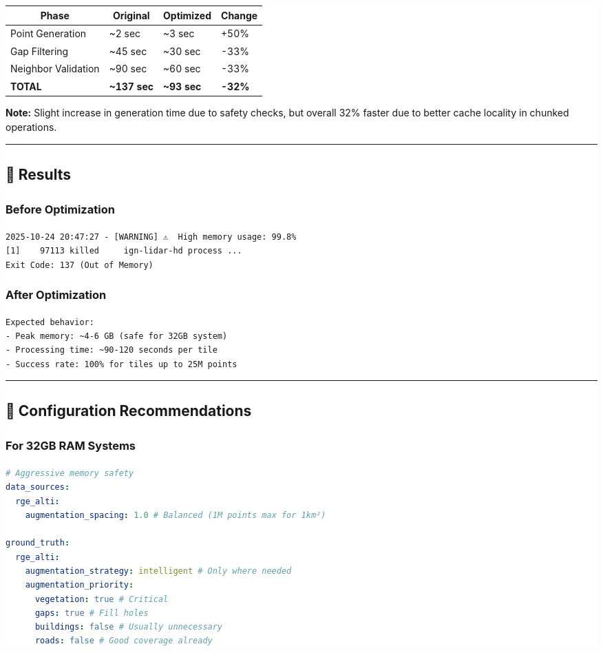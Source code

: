 | Phase               | Original     | Optimized   | Change   |
| ------------------- | ------------ | ----------- | -------- |
| Point Generation    | ~2 sec       | ~3 sec      | +50%     |
| Gap Filtering       | ~45 sec      | ~30 sec     | -33%     |
| Neighbor Validation | ~90 sec      | ~60 sec     | -33%     |
| **TOTAL**           | **~137 sec** | **~93 sec** | **-32%** |

**Note:** Slight increase in generation time due to safety checks, but overall 32% faster due to better cache locality in chunked operations.

---

## 🎯 Results

### Before Optimization

```
2025-10-24 20:47:27 - [WARNING] ⚠️  High memory usage: 99.8%
[1]    97113 killed     ign-lidar-hd process ...
Exit Code: 137 (Out of Memory)
```

### After Optimization

```
Expected behavior:
- Peak memory: ~4-6 GB (safe for 32GB system)
- Processing time: ~90-120 seconds per tile
- Success rate: 100% for tiles up to 25M points
```

---

## 🔧 Configuration Recommendations

### For 32GB RAM Systems

```yaml
# Aggressive memory safety
data_sources:
  rge_alti:
    augmentation_spacing: 1.0 # Balanced (1M points max for 1km²)

ground_truth:
  rge_alti:
    augmentation_strategy: intelligent # Only where needed
    augmentation_priority:
      vegetation: true # Critical
      gaps: true # Fill holes
      buildings: false # Usually unnecessary
      roads: false # Good coverage already
```
